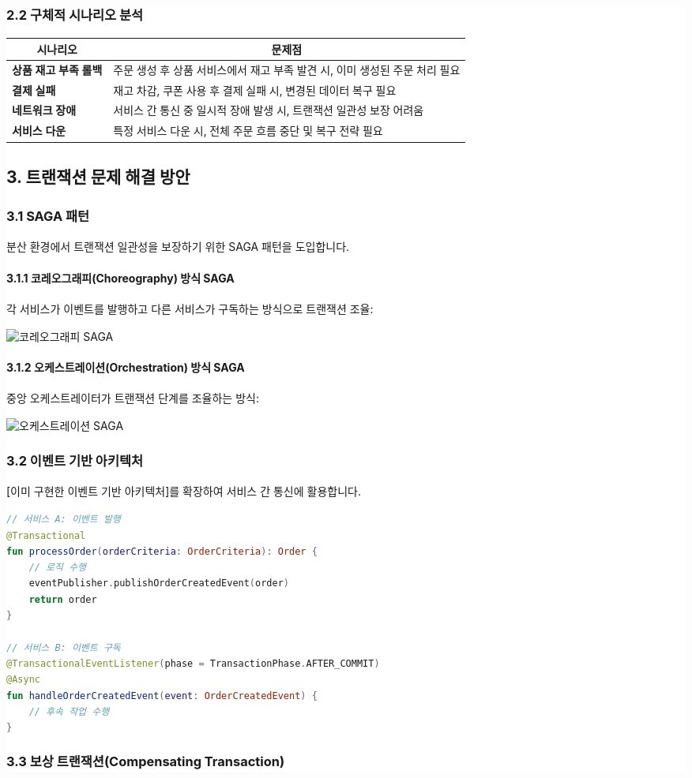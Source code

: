 ### 2.2 구체적 시나리오 분석

| 시나리오            | 문제점                                          |
|-----------------|----------------------------------------------|
| **상품 재고 부족 롤백** | 주문 생성 후 상품 서비스에서 재고 부족 발견 시, 이미 생성된 주문 처리 필요 |
| **결제 실패**       | 재고 차감, 쿠폰 사용 후 결제 실패 시, 변경된 데이터 복구 필요        |
| **네트워크 장애**     | 서비스 간 통신 중 일시적 장애 발생 시, 트랜잭션 일관성 보장 어려움      |
| **서비스 다운**      | 특정 서비스 다운 시, 전체 주문 흐름 중단 및 복구 전략 필요          |

## 3. 트랜잭션 문제 해결 방안

### 3.1 SAGA 패턴

분산 환경에서 트랜잭션 일관성을 보장하기 위한 SAGA 패턴을 도입합니다.

#### 3.1.1 코레오그래피(Choreography) 방식 SAGA

각 서비스가 이벤트를 발행하고 다른 서비스가 구독하는 방식으로 트랜잭션 조율:

![코레오그래피 SAGA](https://mermaid.ink/img/pako:eNqNk9FuwjAMRX8lyhvTpMHWwZ5gwFPFxCaQeEGTmTaxIKmSFKRp_Pss0G5MgrW8xLl3ju0kB5CpQBAMX-lLRtkCU8yMfsxQmDdMZpjBLVVUoTBMnyZMTJpTwcjsLAhGydTaYI01whKLwFCW87fAHCo0XQqzJC6ZvY-dRcsOOSS3LPr2RDcAVOgaNDtHNGgQ9hpqalXPTrILhI22OkrIJo1AUOuorQTpUg-7zbjudjrj-nQk-mwYhdq_QfBzS_4vJ_ePg3fWRcNCVSY0r_IEtE6xyBn0KTpKaM89jMUiYRfKbOyYCXkBBDz5mDANYbfX7_cfi2hPIUfnTUGGKmj8K9b-IRYMkojpRKMsaXAhiqf1j02_n2qkjtoAU5lsQ5OBRpDNJMz-BZ1O5aeM_D7UfbZYPZ1JkE5ZI-_KvajXqHiQJHsseS_ZHSVpN0la6x6VXLBCSI4U0UZeUGqVpO2e3XtJ2k7uJzPfT2OcAA?type=png)

#### 3.1.2 오케스트레이션(Orchestration) 방식 SAGA

중앙 오케스트레이터가 트랜잭션 단계를 조율하는 방식:

![오케스트레이션 SAGA](https://mermaid.ink/img/pako:eNqNkk9PAjEQxb9KM-eCIdlFwZsejCcTEzAkXJpuZ7cNbbftdDfGhA9g9CO49U7iwYvxC5R2QYkS9TLT9_vNn8wWlFKokYnibVsJmXoSShHm-9SbzMdCr0fqUBqYLRnhgVzLWu6hV-yIxvT2TLIRXoEHvBxiXRtaYAQmmB_KXEIoLzLHCtVq4TIlE4eGlGJAXtgQ1hY0hh2BMxydWKjRo4WuQXFyBsYdGBqB1eBc5L-xfqsBwgPBFIBiOIDQoEPPGkDUKXDarOh219Vk_i-WOY4E0PJ3AH4eP_9i4fnkYa0MnN_iO96VD-Aey3LimSldyG-gZOI-EkpWTBdCPzkZ9_UfVVboDN_cP6VwqJZs4e2Z-K0tjN0IpBRBZmQ9DU1uVXWfnF12-x4NLKEt0aaRW-gtGBTt1mj6Dpp6ln-y8ntUj71iuemLjd83JvCE81a8RuH9OL4R5W0Ub0Xxbj_uxvFOvL3sYUVXtDbaUYI_zYOtXmcnjodjcRWH3a34NLvYFCqV-Yj6UToYX_X2x-nhOB0M080vdZQvwA?type=png)

### 3.2 이벤트 기반 아키텍처

[이미 구현한 이벤트 기반 아키텍처]를 확장하여 서비스 간 통신에 활용합니다.

```kotlin
// 서비스 A: 이벤트 발행
@Transactional
fun processOrder(orderCriteria: OrderCriteria): Order {
    // 로직 수행
    eventPublisher.publishOrderCreatedEvent(order)
    return order
}

// 서비스 B: 이벤트 구독
@TransactionalEventListener(phase = TransactionPhase.AFTER_COMMIT)
@Async
fun handleOrderCreatedEvent(event: OrderCreatedEvent) {
    // 후속 작업 수행
}
```

### 3.3 보상 트랜잭션(Compensating Transaction)
